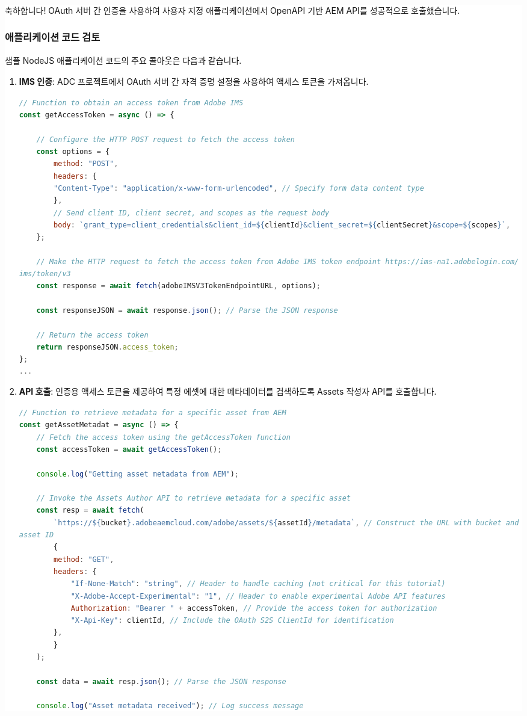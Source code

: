 축하합니다! OAuth 서버 간 인증을 사용하여 사용자 지정 애플리케이션에서 OpenAPI 기반 AEM API를 성공적으로 호출했습니다.

### 애플리케이션 코드 검토

샘플 NodeJS 애플리케이션 코드의 주요 콜아웃은 다음과 같습니다.

1. **IMS 인증**: ADC 프로젝트에서 OAuth 서버 간 자격 증명 설정을 사용하여 액세스 토큰을 가져옵니다.

   ```javascript
   // Function to obtain an access token from Adobe IMS
   const getAccessToken = async () => {
   
       // Configure the HTTP POST request to fetch the access token
       const options = {
           method: "POST",
           headers: {
           "Content-Type": "application/x-www-form-urlencoded", // Specify form data content type
           },
           // Send client ID, client secret, and scopes as the request body
           body: `grant_type=client_credentials&client_id=${clientId}&client_secret=${clientSecret}&scope=${scopes}`,
       };
   
       // Make the HTTP request to fetch the access token from Adobe IMS token endpoint https://ims-na1.adobelogin.com/ims/token/v3
       const response = await fetch(adobeIMSV3TokenEndpointURL, options);
   
       const responseJSON = await response.json(); // Parse the JSON response
   
       // Return the access token
       return responseJSON.access_token;
   };
   ...
   ```

1. **API 호출**: 인증용 액세스 토큰을 제공하여 특정 에셋에 대한 메타데이터를 검색하도록 Assets 작성자 API를 호출합니다.

   ```javascript
   // Function to retrieve metadata for a specific asset from AEM
   const getAssetMetadat = async () => {
       // Fetch the access token using the getAccessToken function
       const accessToken = await getAccessToken();
   
       console.log("Getting asset metadata from AEM");
   
       // Invoke the Assets Author API to retrieve metadata for a specific asset
       const resp = await fetch(
           `https://${bucket}.adobeaemcloud.com/adobe/assets/${assetId}/metadata`, // Construct the URL with bucket and asset ID
           {
           method: "GET",
           headers: {
               "If-None-Match": "string", // Header to handle caching (not critical for this tutorial)
               "X-Adobe-Accept-Experimental": "1", // Header to enable experimental Adobe API features
               Authorization: "Bearer " + accessToken, // Provide the access token for authorization
               "X-Api-Key": clientId, // Include the OAuth S2S ClientId for identification
           },
           }
       );
   
       const data = await resp.json(); // Parse the JSON response
   
       console.log("Asset metadata received"); // Log success message
   ```
